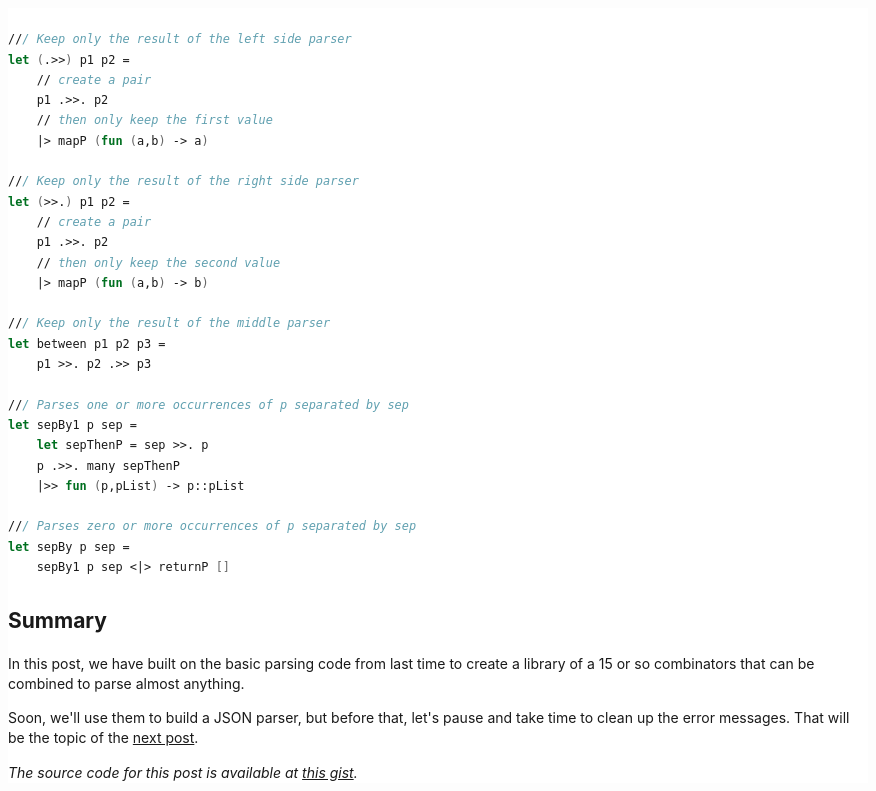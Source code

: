 ```fsharp

/// Keep only the result of the left side parser
let (.>>) p1 p2 =
    // create a pair
    p1 .>>. p2
    // then only keep the first value
    |> mapP (fun (a,b) -> a)

/// Keep only the result of the right side parser
let (>>.) p1 p2 =
    // create a pair
    p1 .>>. p2
    // then only keep the second value
    |> mapP (fun (a,b) -> b)

/// Keep only the result of the middle parser
let between p1 p2 p3 =
    p1 >>. p2 .>> p3

/// Parses one or more occurrences of p separated by sep
let sepBy1 p sep =
    let sepThenP = sep >>. p
    p .>>. many sepThenP
    |>> fun (p,pList) -> p::pList

/// Parses zero or more occurrences of p separated by sep
let sepBy p sep =
    sepBy1 p sep <|> returnP []
```


## Summary

In this post, we have built on the basic parsing code from last time to create a library of a 15 or so combinators that can be combined to parse almost anything.

Soon, we'll use them to build a JSON parser, but before that, let's pause and take time to clean up the error messages.
That will be the topic of the [next post](/posts/understanding-parser-combinators-3/).

*The source code for this post is available at [this gist](https://gist.github.com/swlaschin/a3dbb114a9ee95b2e30d#file-understanding_parser_combinators-2-fsx).*

